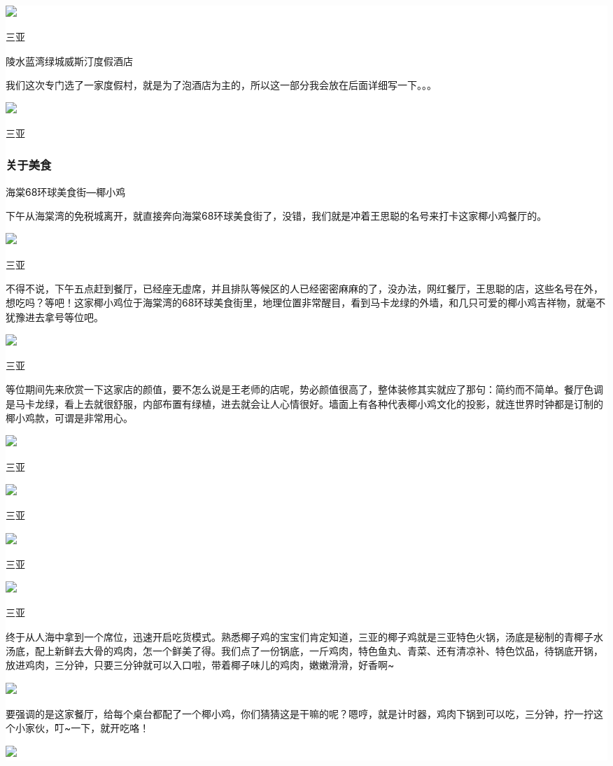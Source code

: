 ![](https://dimg06.c-ctrip.com/images/100e1900000183tkf4D3C_R_800_10000_Q90.jpg?proc=autoorient)

三亚

陵水蓝湾绿城威斯汀度假酒店

我们这次专门选了一家度假村，就是为了泡酒店为主的，所以这一部分我会放在后面详细写一下。。。

![](https://dimg01.c-ctrip.com/images/10051900000183kqz0F72_R_800_10000_Q90.jpg?proc=autoorient)

三亚

### 关于美食

海棠68环球美食街—椰小鸡

下午从海棠湾的免税城离开，就直接奔向海棠68环球美食街了，没错，我们就是冲着王思聪的名号来打卡这家椰小鸡餐厅的。

![](https://dimg02.c-ctrip.com/images/100h1900000182n6p54B1_R_800_10000_Q90.jpg?proc=autoorient)

三亚

不得不说，下午五点赶到餐厅，已经座无虚席，并且排队等候区的人已经密密麻麻的了，没办法，网红餐厅，王思聪的店，这些名号在外，想吃吗？等吧！这家椰小鸡位于海棠湾的68环球美食街里，地理位置非常醒目，看到马卡龙绿的外墙，和几只可爱的椰小鸡吉祥物，就毫不犹豫进去拿号等位吧。

![](https://dimg07.c-ctrip.com/images/10091900000183h2s345C_R_800_10000_Q90.jpg?proc=autoorient)

三亚

等位期间先来欣赏一下这家店的颜值，要不怎么说是王老师的店呢，势必颜值很高了，整体装修其实就应了那句：简约而不简单。餐厅色调是马卡龙绿，看上去就很舒服，内部布置有绿植，进去就会让人心情很好。墙面上有各种代表椰小鸡文化的投影，就连世界时钟都是订制的椰小鸡款，可谓是非常用心。

![](https://dimg06.c-ctrip.com/images/1001190000018dzu5BC17_R_800_10000_Q90.jpg?proc=autoorient)

三亚

![](https://dimg03.c-ctrip.com/images/100q1900000182czjA7D5_R_800_10000_Q90.jpg?proc=autoorient)

三亚

![](https://dimg03.c-ctrip.com/images/100d190000017zlavAC56_R_800_10000_Q90.jpg?proc=autoorient)

三亚

![](https://dimg06.c-ctrip.com/images/100s1900000187y6z57FE_R_800_10000_Q90.jpg?proc=autoorient)

三亚

终于从人海中拿到一个席位，迅速开启吃货模式。熟悉椰子鸡的宝宝们肯定知道，三亚的椰子鸡就是三亚特色火锅，汤底是秘制的青椰子水汤底，配上新鲜去大骨的鸡肉，怎一个鲜美了得。我们点了一份锅底，一斤鸡肉，特色鱼丸、青菜、还有清凉补、特色饮品，待锅底开锅，放进鸡肉，三分钟，只要三分钟就可以入口啦，带着椰子味儿的鸡肉，嫩嫩滑滑，好香啊~

![](https://dimg02.c-ctrip.com/images/100f19000001813bd83D6_R_800_10000_Q90.jpg?proc=autoorient)

要强调的是这家餐厅，给每个桌台都配了一个椰小鸡，你们猜猜这是干嘛的呢？嗯哼，就是计时器，鸡肉下锅到可以吃，三分钟，拧一拧这个小家伙，叮~一下，就开吃咯！

![](https://dimg05.c-ctrip.com/images/100e1900000183tlb82F3_R_800_10000_Q90.jpg?proc=autoorient)
